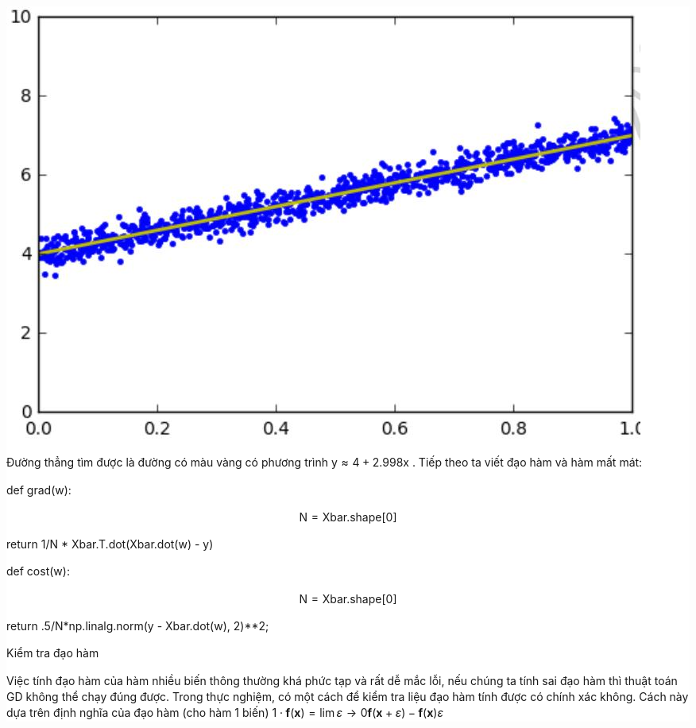 ![](images/a4f9ff69721cadd01864c0083491bbf8f36a9a19c19bc3814e154d46528a05a5.jpg)

Đường thẳng tìm được là đường có màu vàng có phương trình $\mathrm { y } { \approx } 4 { + } 2 . 9 9 8 \mathrm { x }$ . Tiếp theo ta viết đạo hàm và hàm mất mát:

def grad(w):

$$
\mathrm { N = X b a r . s h a p e [ 0 ] }
$$

return 1/N \* Xbar.T.dot(Xbar.dot(w) - y)

def cost(w):

$$
\mathrm { N = X b a r . s h a p e [ 0 ] }
$$

return .5/N\*np.linalg.norm(y - Xbar.dot(w), 2)\*\*2;

Kiểm tra đạo hàm

Việc tính đạo hàm của hàm nhiều biến thông thường khá phức tạp và rất dễ mắc lỗi, nếu chúng ta tính sai đạo hàm thì thuật toán GD không thể chạy đúng được. Trong thực nghiệm, có một cách để kiểm tra liệu đạo hàm tính được có chính xác không. Cách này dựa trên định nghĩa của đạo hàm (cho hàm 1 biến) $\scriptstyle 1 \cdot \mathbf { f } ( \mathbf { x } ) = \operatorname* { l i m } \varepsilon \longrightarrow 0 \mathbf { f } ( \mathbf { x } + \varepsilon ) - \mathbf { f } ( \mathbf { x } ) \varepsilon$

